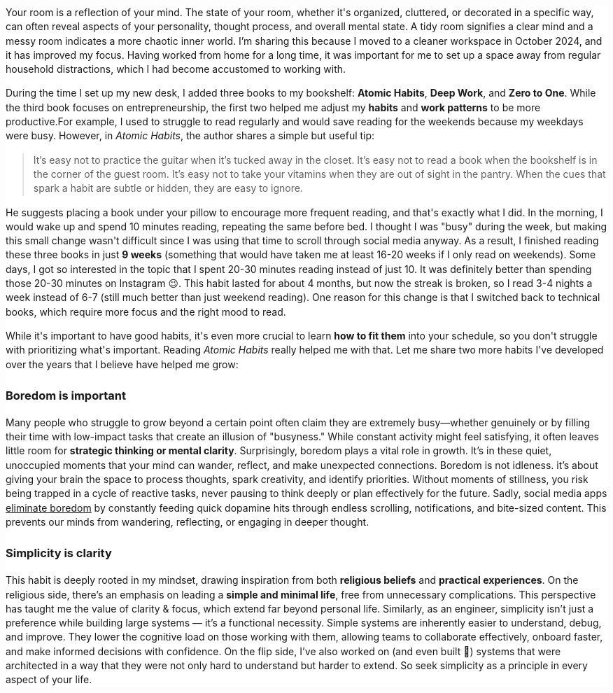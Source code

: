 Your room is a reflection of your mind. The state of your room, whether it's organized, cluttered, or decorated in a specific way, can often reveal aspects of your personality, thought process, and overall mental state. A tidy room signifies a clear mind and a messy room indicates a more chaotic inner world. I’m sharing this because I moved to a cleaner workspace in October 2024, and it has improved my focus. Having worked from home for a long time, it was important for me to set up a space away from regular household distractions, which I had become accustomed to working with.

During the time I set up my new desk, I added three books to my bookshelf: **Atomic Habits**, **Deep Work**, and **Zero to One**. While the third book focuses on entrepreneurship, the first two helped me adjust my **habits** and **work patterns** to be more productive.For example, I used to struggle to read regularly and would save reading for the weekends because my weekdays were busy. However, in *Atomic Habits*, the author shares a simple but useful tip:

> It’s easy not to practice the guitar when it’s tucked away in the closet. It’s easy not to read a book when the bookshelf is in the corner of the guest room. It’s easy not to take your vitamins when they are out of sight in the pantry. When the cues that spark a habit are subtle or hidden, they are easy to ignore.

He suggests placing a book under your pillow to encourage more frequent reading, and that's exactly what I did. In the morning, I would wake up and spend 10 minutes reading, repeating the same before bed. I thought I was "busy" during the week, but making this small change wasn't difficult since I was using that time to scroll through social media anyway. As a result, I finished reading these three books in just **9 weeks** (something that would have taken me at least 16-20 weeks if I only read on weekends). Some days, I got so interested in the topic that I spent 20-30 minutes reading instead of just 10. It was definitely better than spending those 20-30 minutes on Instagram 😉. This habit lasted for about 4 months, but now the streak is broken, so I read 3-4 nights a week instead of 6-7 (still much better than just weekend reading). One reason for this change is that I switched back to technical books, which require more focus and the right mood to read.

While it's important to have good habits, it's even more crucial to learn **how to fit them** into your schedule, so you don't struggle with prioritizing what's important. Reading *Atomic Habits* really helped me with that. Let me share two more habits I've developed over the years that I believe have helped me grow:

### **Boredom is important**

Many people who struggle to grow beyond a certain point often claim they are extremely busy—whether genuinely or by filling their time with low-impact tasks that create an illusion of "busyness." While constant activity might feel satisfying, it often leaves little room for **strategic thinking or mental clarity**. Surprisingly, boredom plays a vital role in growth. It’s in these quiet, unoccupied moments that your mind can wander, reflect, and make unexpected connections. Boredom is not idleness. it’s about giving your brain the space to process thoughts, spark creativity, and identify priorities. Without moments of stillness, you risk being trapped in a cycle of reactive tasks, never pausing to think deeply or plan effectively for the future. Sadly, social media apps [eliminate boredom](https://blog.gagan93.me/cost-of-time#heading-technology-addiction) by constantly feeding quick dopamine hits through endless scrolling, notifications, and bite-sized content. This prevents our minds from wandering, reflecting, or engaging in deeper thought.

### Simplicity is clarity

This habit is deeply rooted in my mindset, drawing inspiration from both **religious beliefs** and **practical experiences**. On the religious side, there’s an emphasis on leading a **simple and minimal life**, free from unnecessary complications. This perspective has taught me the value of clarity & focus, which extend far beyond personal life. Similarly, as an engineer, simplicity isn’t just a preference while building large systems — it’s a functional necessity. Simple systems are inherently easier to understand, debug, and improve. They lower the cognitive load on those working with them, allowing teams to collaborate effectively, onboard faster, and make informed decisions with confidence. On the flip side, I’ve also worked on (and even built 🫣) systems that were architected in a way that they were not only hard to understand but harder to extend. So seek simplicity as a principle in every aspect of your life.

